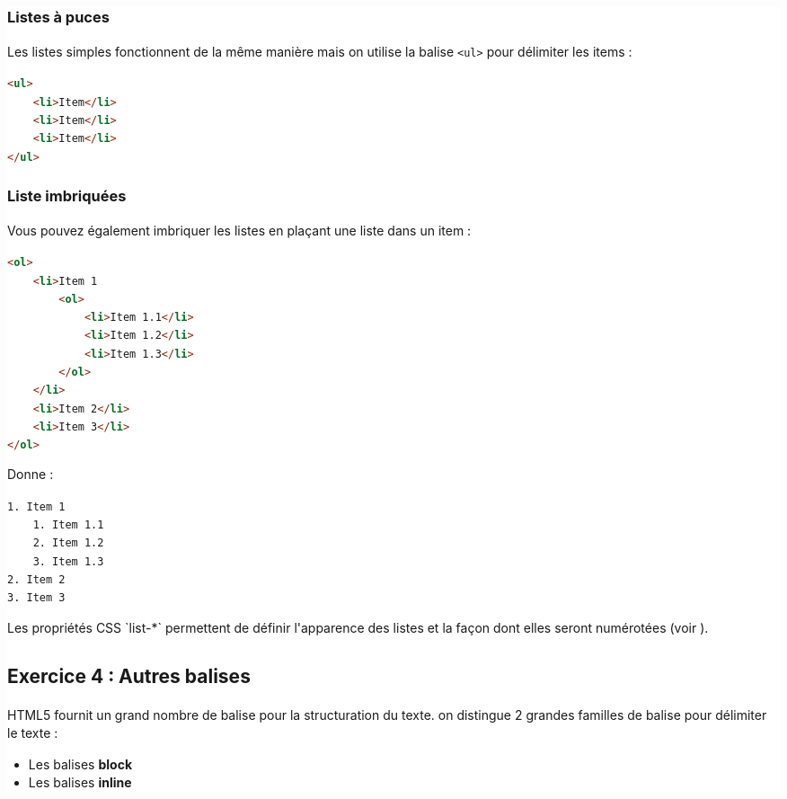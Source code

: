### Listes à puces

Les listes simples fonctionnent de la même manière mais on utilise la balise `<ul>` pour délimiter les items : 

```html
<ul>
	<li>Item</li>
	<li>Item</li>
	<li>Item</li>
</ul>
```

### Liste imbriquées

Vous pouvez également imbriquer les listes en plaçant une liste dans un item : 


```html
<ol>
	<li>Item 1
		<ol>
			<li>Item 1.1</li>
			<li>Item 1.2</li>
			<li>Item 1.3</li>
		</ol>
	</li>
	<li>Item 2</li>
	<li>Item 3</li>
</ol>
```

Donne : 
```
1. Item 1
	1. Item 1.1
	2. Item 1.2
	3. Item 1.3
2. Item 2
3. Item 3
```

<div class="information">
Les propriétés CSS `list-*` permettent de définir l'apparence des listes et la façon dont elles seront numérotées (voir <https://developer.mozilla.org/fr/docs/Web/CSS/list-style>). 
</div>


## Exercice 4 : Autres balises

HTML5 fournit un grand nombre de balise pour la structuration du texte. on distingue 2 grandes familles de balise pour délimiter le texte : 

 - Les balises **block**
 - Les balises **inline**
